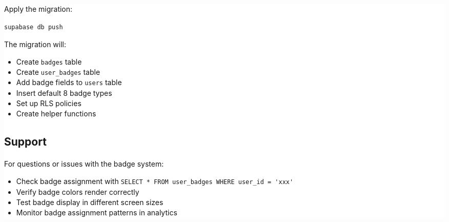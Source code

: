 Apply the migration:
```bash
supabase db push
```

The migration will:
- Create `badges` table
- Create `user_badges` table
- Add badge fields to `users` table
- Insert default 8 badge types
- Set up RLS policies
- Create helper functions

## Support

For questions or issues with the badge system:
- Check badge assignment with `SELECT * FROM user_badges WHERE user_id = 'xxx'`
- Verify badge colors render correctly
- Test badge display in different screen sizes
- Monitor badge assignment patterns in analytics
